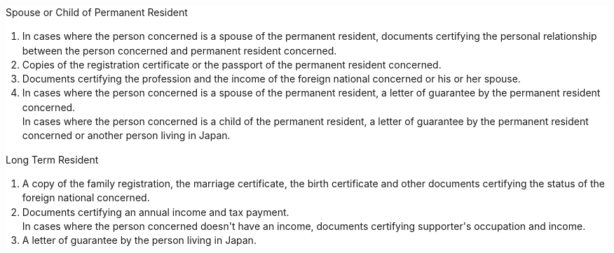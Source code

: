    </tr>
   <tr>
   <th>Spouse or Child of Permanent Resident</th>
   <td><ol>
  <li>In cases where the person concerned is a spouse of the permanent resident, documents certifying the personal relationship between the person concerned and permanent resident concerned.</li>
  <li>Copies of the registration certificate or the passport of the permanent resident concerned.</li>
  <li>Documents certifying the profession and the income of the foreign national concerned or his or her spouse.</li>
  <li>In cases where the person concerned is a spouse of the permanent resident, a letter of guarantee by the permanent resident concerned.<br>
  In cases where the person concerned is a child of the permanent resident, a letter of guarantee by the permanent resident concerned or another person living in Japan.</li>
   </ol></td>
   </tr>
   <tr>
   <th>Long Term Resident</th>
   <td><ol>
  <li>A copy of the family registration, the marriage certificate, the birth certificate and other documents certifying the status of the foreign national concerned.</li>
  <li>Documents certifying an annual income and tax payment. <br>
  In cases where the person concerned doesn't have an income, documents certifying supporter's occupation and income.</li>
  <li>A letter of guarantee by the person living in Japan.</li>
   </ol></td>
   </tr>
 </table>